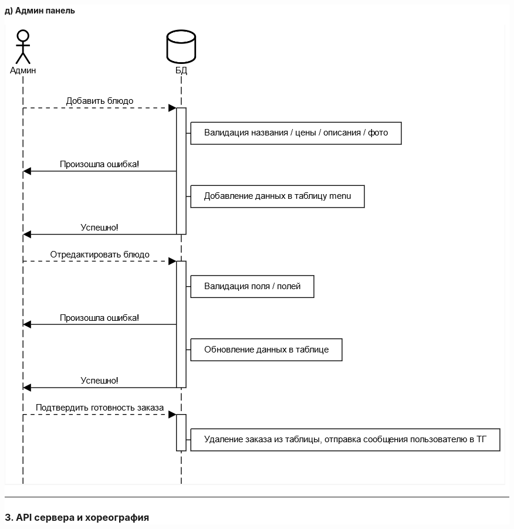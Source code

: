 **д) Админ панель**

![Добавление комментария](report/images/admin.png)
***
### 3. API сервера и хореография
